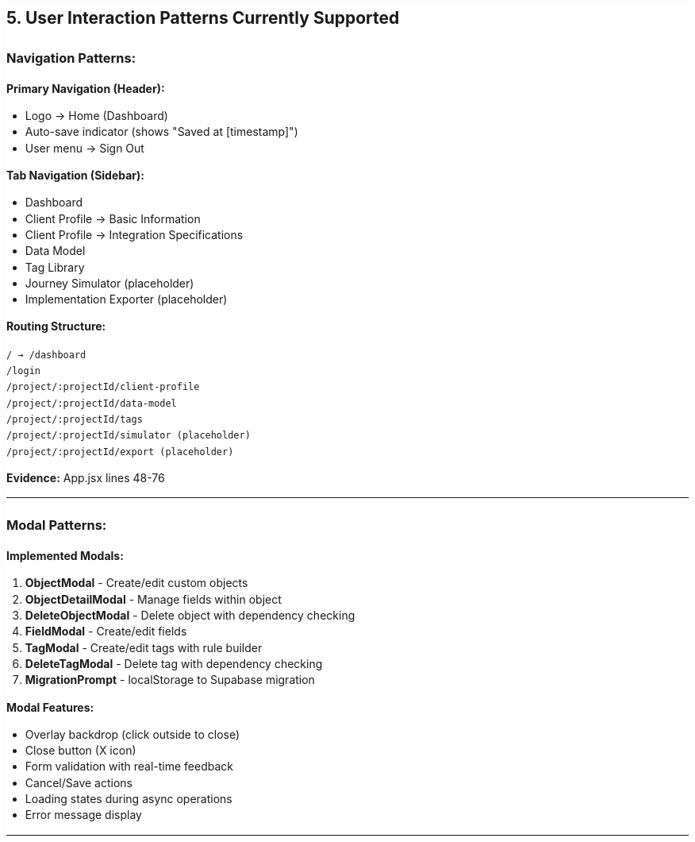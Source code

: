 
## 5. User Interaction Patterns Currently Supported

### Navigation Patterns:

**Primary Navigation (Header):**
- Logo → Home (Dashboard)
- Auto-save indicator (shows "Saved at [timestamp]")
- User menu → Sign Out

**Tab Navigation (Sidebar):**
- Dashboard
- Client Profile → Basic Information
- Client Profile → Integration Specifications
- Data Model
- Tag Library
- Journey Simulator (placeholder)
- Implementation Exporter (placeholder)

**Routing Structure:**
```
/ → /dashboard
/login
/project/:projectId/client-profile
/project/:projectId/data-model
/project/:projectId/tags
/project/:projectId/simulator (placeholder)
/project/:projectId/export (placeholder)
```

**Evidence:** App.jsx lines 48-76

---

### Modal Patterns:

**Implemented Modals:**
1. **ObjectModal** - Create/edit custom objects
2. **ObjectDetailModal** - Manage fields within object
3. **DeleteObjectModal** - Delete object with dependency checking
4. **FieldModal** - Create/edit fields
5. **TagModal** - Create/edit tags with rule builder
6. **DeleteTagModal** - Delete tag with dependency checking
7. **MigrationPrompt** - localStorage to Supabase migration

**Modal Features:**
- Overlay backdrop (click outside to close)
- Close button (X icon)
- Form validation with real-time feedback
- Cancel/Save actions
- Loading states during async operations
- Error message display

---
